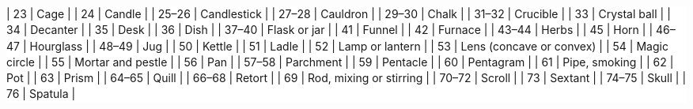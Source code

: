 | 23    | Cage                     |
| 24    | Candle                   |
| 25–26 | Candlestick              |
| 27–28 | Cauldron                 |
| 29–30 | Chalk                    |
| 31–32 | Crucible                 |
| 33    | Crystal ball             |
| 34    | Decanter                 |
| 35    | Desk                     |
| 36    | Dish                     |
| 37–40 | Flask or jar             |
| 41    | Funnel                   |
| 42    | Furnace                  |
| 43–44 | Herbs                    |
| 45    | Horn                     |
| 46–47 | Hourglass                |
| 48–49 | Jug                      |
| 50    | Kettle                   |
| 51    | Ladle                    |
| 52    | Lamp or lantern          |
| 53    | Lens (concave or convex) |
| 54    | Magic circle             |
| 55    | Mortar and pestle        |
| 56    | Pan                      |
| 57–58 | Parchment                |
| 59    | Pentacle                 |
| 60    | Pentagram                |
| 61    | Pipe, smoking            |
| 62    | Pot                      |
| 63    | Prism                    |
| 64–65 | Quill                    |
| 66–68 | Retort                   |
| 69    | Rod, mixing or stirring  |
| 70–72 | Scroll                   |
| 73    | Sextant                  |
| 74–75 | Skull                    |
| 76    | Spatula                  |